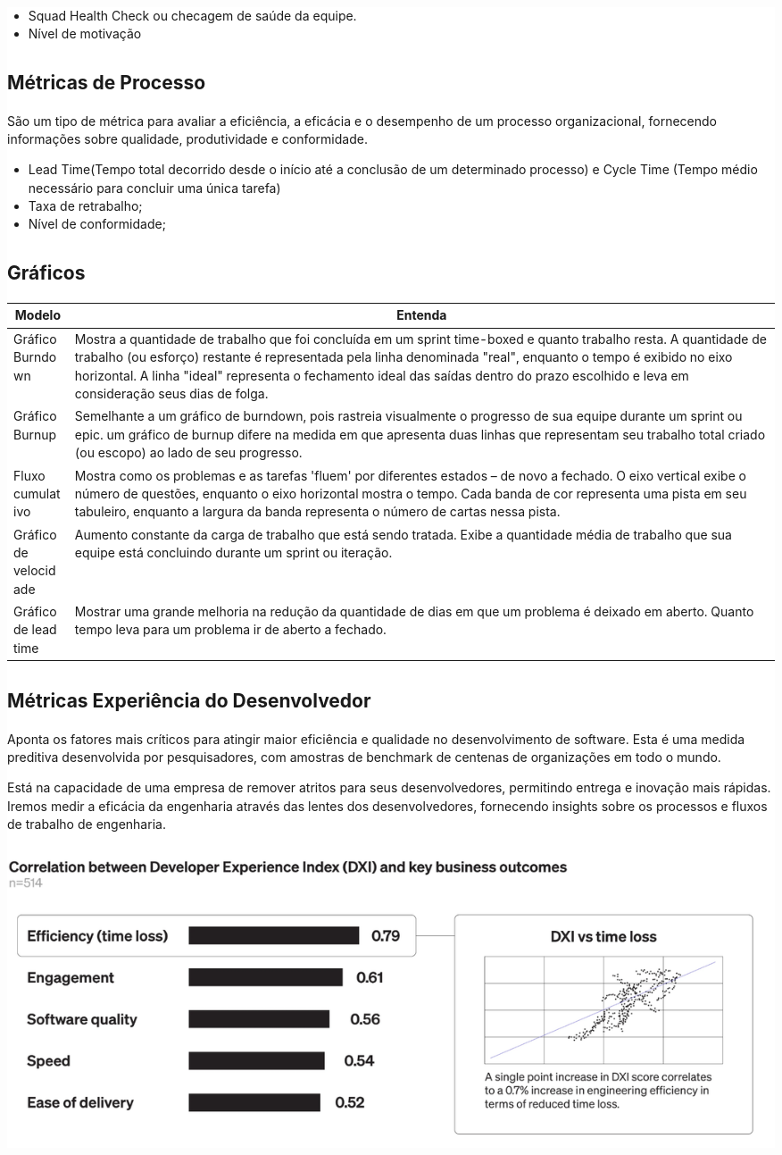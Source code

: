 * Squad Health Check ou checagem de saúde da equipe.
* Nível de motivação

## Métricas de Processo
 São um tipo de métrica para avaliar a eficiência, a eficácia e o desempenho de um processo organizacional, fornecendo informações sobre qualidade, produtividade e conformidade.

* Lead Time(Tempo total decorrido desde o início até a conclusão de um determinado processo) e Cycle Time (Tempo médio necessário para concluir uma única tarefa)
* Taxa de retrabalho;
* Nível de conformidade;

## Gráficos

| Modelo           | Entenda |
| -----            | ------- |
| Gráfico Burndown | Mostra a quantidade de trabalho que foi concluída em um sprint time-boxed e quanto trabalho resta. A quantidade de trabalho (ou esforço) restante é representada pela linha denominada "real", enquanto o tempo é exibido no eixo horizontal. A linha "ideal" representa o fechamento ideal das saídas dentro do prazo escolhido e leva em consideração seus dias de folga. |
| Gráfico Burnup   | Semelhante a um gráfico de burndown, pois rastreia visualmente o progresso de sua equipe durante um sprint ou epic. um gráfico de burnup difere na medida em que apresenta duas linhas que representam seu trabalho total criado (ou escopo) ao lado de seu progresso. |
| Fluxo cumulativo | Mostra como os problemas e as tarefas 'fluem' por diferentes estados – de novo a fechado. O eixo vertical exibe o número de questões, enquanto o eixo horizontal mostra o tempo. Cada banda de cor representa uma pista em seu tabuleiro, enquanto a largura da banda representa o número de cartas nessa pista. |
| Gráfico de velocidade | Aumento constante da carga de trabalho que está sendo tratada. Exibe a quantidade média de trabalho que sua equipe está concluindo durante um sprint ou iteração. |
| Gráfico de lead time | Mostrar uma grande melhoria na redução da quantidade de dias em que um problema é deixado em aberto. Quanto tempo leva para um problema ir de aberto a fechado. |

## Métricas Experiência do Desenvolvedor
 Aponta os fatores mais críticos para atingir maior eficiência e qualidade no desenvolvimento de software. Esta é uma medida preditiva desenvolvida por pesquisadores, com amostras de benchmark de centenas de organizações em todo o mundo.

Está na capacidade de uma empresa de remover atritos para seus desenvolvedores, permitindo entrega e inovação mais rápidas. Iremos medir a eficácia da engenharia através das lentes dos desenvolvedores, fornecendo insights sobre os processos e fluxos de trabalho de engenharia.

![](img/metricas_regua_003.png)
